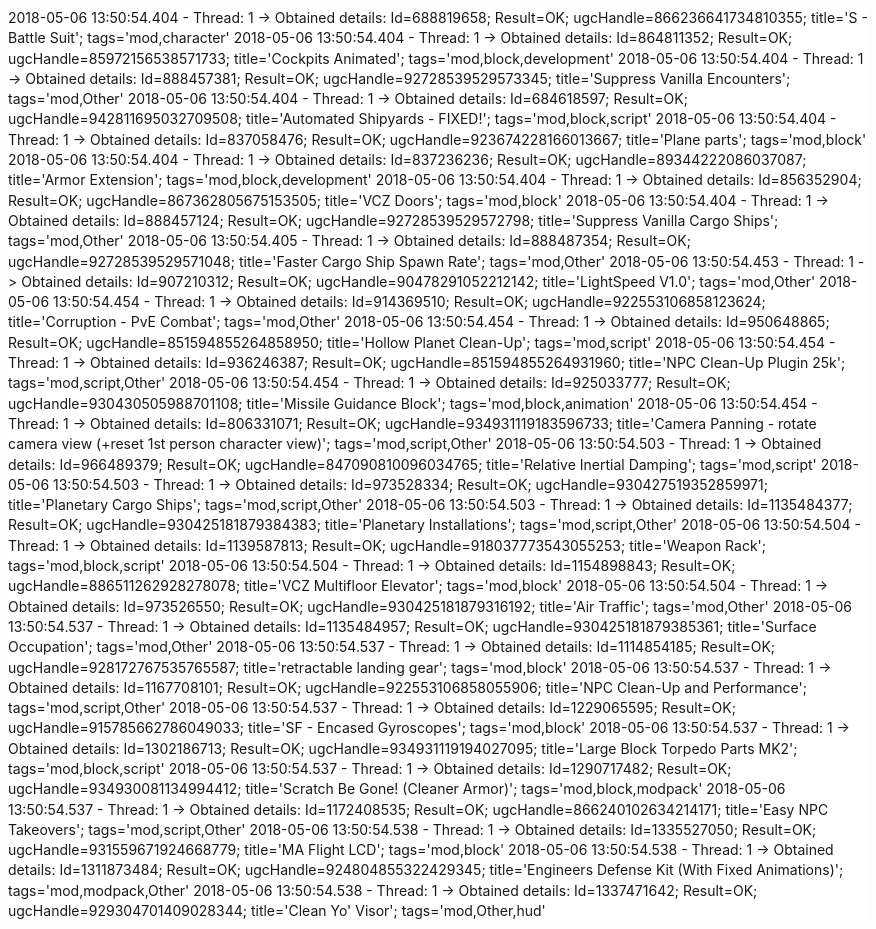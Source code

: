 2018-05-06 13:50:54.404 - Thread:   1 ->  Obtained details: Id=688819658; Result=OK; ugcHandle=866236641734810355; title='S - Battle Suit'; tags='mod,character'
2018-05-06 13:50:54.404 - Thread:   1 ->  Obtained details: Id=864811352; Result=OK; ugcHandle=85972156538571733; title='Cockpits Animated'; tags='mod,block,development'
2018-05-06 13:50:54.404 - Thread:   1 ->  Obtained details: Id=888457381; Result=OK; ugcHandle=92728539529573345; title='Suppress Vanilla Encounters'; tags='mod,Other'
2018-05-06 13:50:54.404 - Thread:   1 ->  Obtained details: Id=684618597; Result=OK; ugcHandle=942811695032709508; title='Automated Shipyards - FIXED!'; tags='mod,block,script'
2018-05-06 13:50:54.404 - Thread:   1 ->  Obtained details: Id=837058476; Result=OK; ugcHandle=923674228166013667; title='Plane parts'; tags='mod,block'
2018-05-06 13:50:54.404 - Thread:   1 ->  Obtained details: Id=837236236; Result=OK; ugcHandle=89344222086037087; title='Armor Extension'; tags='mod,block,development'
2018-05-06 13:50:54.404 - Thread:   1 ->  Obtained details: Id=856352904; Result=OK; ugcHandle=867362805675153505; title='VCZ Doors'; tags='mod,block'
2018-05-06 13:50:54.404 - Thread:   1 ->  Obtained details: Id=888457124; Result=OK; ugcHandle=92728539529572798; title='Suppress Vanilla Cargo Ships'; tags='mod,Other'
2018-05-06 13:50:54.405 - Thread:   1 ->  Obtained details: Id=888487354; Result=OK; ugcHandle=92728539529571048; title='Faster Cargo Ship Spawn Rate'; tags='mod,Other'
2018-05-06 13:50:54.453 - Thread:   1 ->  Obtained details: Id=907210312; Result=OK; ugcHandle=90478291052212142; title='LightSpeed V1.0'; tags='mod,Other'
2018-05-06 13:50:54.454 - Thread:   1 ->  Obtained details: Id=914369510; Result=OK; ugcHandle=922553106858123624; title='Corruption - PvE Combat'; tags='mod,Other'
2018-05-06 13:50:54.454 - Thread:   1 ->  Obtained details: Id=950648865; Result=OK; ugcHandle=851594855264858950; title='Hollow Planet Clean-Up'; tags='mod,script'
2018-05-06 13:50:54.454 - Thread:   1 ->  Obtained details: Id=936246387; Result=OK; ugcHandle=851594855264931960; title='NPC Clean-Up Plugin 25k'; tags='mod,script,Other'
2018-05-06 13:50:54.454 - Thread:   1 ->  Obtained details: Id=925033777; Result=OK; ugcHandle=930430505988701108; title='Missile Guidance Block'; tags='mod,block,animation'
2018-05-06 13:50:54.454 - Thread:   1 ->  Obtained details: Id=806331071; Result=OK; ugcHandle=934931119183596733; title='Camera Panning - rotate camera view (+reset 1st person character view)'; tags='mod,script,Other'
2018-05-06 13:50:54.503 - Thread:   1 ->  Obtained details: Id=966489379; Result=OK; ugcHandle=847090810096034765; title='Relative Inertial Damping'; tags='mod,script'
2018-05-06 13:50:54.503 - Thread:   1 ->  Obtained details: Id=973528334; Result=OK; ugcHandle=930427519352859971; title='Planetary Cargo Ships'; tags='mod,script,Other'
2018-05-06 13:50:54.503 - Thread:   1 ->  Obtained details: Id=1135484377; Result=OK; ugcHandle=930425181879384383; title='Planetary Installations'; tags='mod,script,Other'
2018-05-06 13:50:54.504 - Thread:   1 ->  Obtained details: Id=1139587813; Result=OK; ugcHandle=918037773543055253; title='Weapon Rack'; tags='mod,block,script'
2018-05-06 13:50:54.504 - Thread:   1 ->  Obtained details: Id=1154898843; Result=OK; ugcHandle=886511262928278078; title='VCZ Multifloor Elevator'; tags='mod,block'
2018-05-06 13:50:54.504 - Thread:   1 ->  Obtained details: Id=973526550; Result=OK; ugcHandle=930425181879316192; title='Air Traffic'; tags='mod,Other'
2018-05-06 13:50:54.537 - Thread:   1 ->  Obtained details: Id=1135484957; Result=OK; ugcHandle=930425181879385361; title='Surface Occupation'; tags='mod,Other'
2018-05-06 13:50:54.537 - Thread:   1 ->  Obtained details: Id=1114854185; Result=OK; ugcHandle=928172767535765587; title='retractable landing gear'; tags='mod,block'
2018-05-06 13:50:54.537 - Thread:   1 ->  Obtained details: Id=1167708101; Result=OK; ugcHandle=922553106858055906; title='NPC Clean-Up and Performance'; tags='mod,script,Other'
2018-05-06 13:50:54.537 - Thread:   1 ->  Obtained details: Id=1229065595; Result=OK; ugcHandle=915785662786049033; title='SF - Encased Gyroscopes'; tags='mod,block'
2018-05-06 13:50:54.537 - Thread:   1 ->  Obtained details: Id=1302186713; Result=OK; ugcHandle=934931119194027095; title='Large Block Torpedo Parts MK2'; tags='mod,block,script'
2018-05-06 13:50:54.537 - Thread:   1 ->  Obtained details: Id=1290717482; Result=OK; ugcHandle=934930081134994412; title='Scratch Be Gone! (Cleaner Armor)'; tags='mod,block,modpack'
2018-05-06 13:50:54.537 - Thread:   1 ->  Obtained details: Id=1172408535; Result=OK; ugcHandle=866240102634214171; title='Easy NPC Takeovers'; tags='mod,script,Other'
2018-05-06 13:50:54.538 - Thread:   1 ->  Obtained details: Id=1335527050; Result=OK; ugcHandle=931559671924668779; title='MA Flight LCD'; tags='mod,block'
2018-05-06 13:50:54.538 - Thread:   1 ->  Obtained details: Id=1311873484; Result=OK; ugcHandle=924804855322429345; title='Engineers Defense Kit (With Fixed Animations)'; tags='mod,modpack,Other'
2018-05-06 13:50:54.538 - Thread:   1 ->  Obtained details: Id=1337471642; Result=OK; ugcHandle=929304701409028344; title='Clean Yo' Visor'; tags='mod,Other,hud'